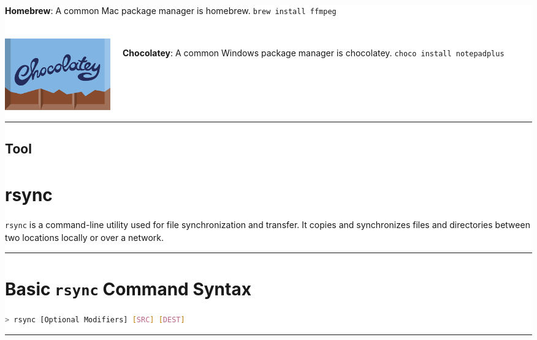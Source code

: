   
  <div>
    <p><b>Homebrew</b>: A common Mac package manager is homebrew.
    <code>brew install ffmpeg</code>
    </p>
  </div>
</div>

<br>

<div style="display: flex; align-items: flex-start; gap: 20px;">
  
  <div style="width: 20%;">
    <img src="img/week_09_slides7.png" alt="Chocolatey logo" style="width: 100%; height: auto;">
  </div>

  
  <div>
    <p><b>Chocolatey</b>: A common Windows package manager is chocolatey.
    <code>choco install notepadplus</code>
    </p>
  </div>
</div>




---

## Tool
# rsync

`rsync` is a command-line utility used for file synchronization and transfer. It copies and synchronizes files and directories between two locations locally or over a network.

---

# **Basic `rsync` Command Syntax**

```bash
> rsync [Optional Modifiers] [SRC] [DEST]
```

---
